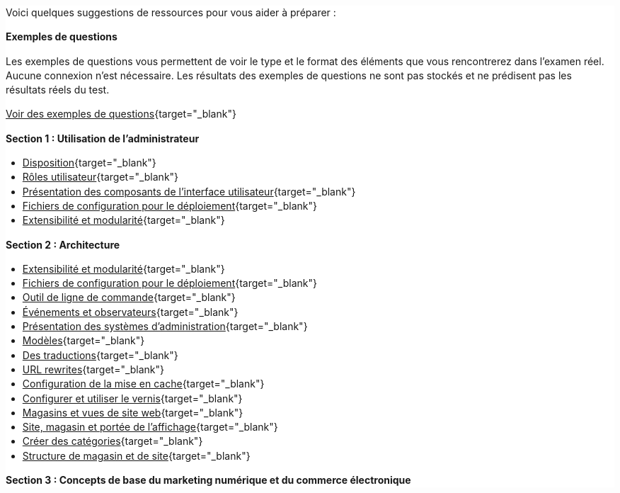 Voici quelques suggestions de ressources pour vous aider à préparer :

**Exemples de questions**

Les exemples de questions vous permettent de voir le type et le format des éléments que vous rencontrerez dans l’examen réel. Aucune connexion n’est nécessaire. Les résultats des exemples de questions ne sont pas stockés et ne prédisent pas les résultats réels du test.

[Voir des exemples de questions](https://scorpion.caveon.com/launchpad/template-for-exam-projects-copy-1fgbcj){target="_blank"}

**Section 1 : Utilisation de l’administrateur**

* [Disposition](https://devdocs.magento.com/guides/v2.4/frontend-dev-guide/layouts/layout-overview.html){target="_blank"}
* [Rôles utilisateur](https://docs.magento.com/user-guide/system/permissions-user-roles.html){target="_blank"}
* [Présentation des composants de l’interface utilisateur](https://devdocs.magento.com/guides/v2.4/ui_comp_guide/bk-ui_comps.html){target="_blank"}
* [Fichiers de configuration pour le déploiement](https://devdocs.magento.com/guides/v2.4/config-guide/config/config-magento.html){target="_blank"}
* [Extensibilité et modularité](https://devdocs.magento.com/guides/v2.4/architecture/extensibility.html){target="_blank"}

**Section 2 : Architecture**

* [Extensibilité et modularité](https://devdocs.magento.com/guides/v2.4/architecture/extensibility.html){target="_blank"}
* [Fichiers de configuration pour le déploiement](https://devdocs.magento.com/guides/v2.4/config-guide/config/config-magento.html){target="_blank"}
* [Outil de ligne de commande](https://devdocs.magento.com/guides/v2.4/config-guide/cli/config-cli.html){target="_blank"}
* [Événements et observateurs](https://devdocs.magento.com/guides/v2.4/extension-dev-guide/events-and-observers.html){target="_blank"}
* [Présentation des systèmes d’administration](https://docs.magento.com/user-guide/system/tools.html){target="_blank"}
* [Modèles](https://devdocs.magento.com/guides/v2.4/frontend-dev-guide/templates/template-overview.html){target="_blank"}
* [Des traductions](https://devdocs.magento.com/guides/v2.4/frontend-dev-guide/translations/xlate.html){target="_blank"}
* [URL rewrites](https://docs.magento.com/user-guide/marketing/url-rewrite.html){target="_blank"}
* [Configuration de la mise en cache](https://devdocs.magento.com/guides/v2.4/config-guide/cache.html){target="_blank"}
* [Configurer et utiliser le vernis](https://devdocs.magento.com/guides/v2.4/config-guide/varnish/config-varnish.html){target="_blank"}
* [Magasins et vues de site web](https://docs.magento.com/user-guide/stores/websites-stores-views.html){target="_blank"}
* [Site, magasin et portée de l’affichage](https://docs.magento.com/user-guide/configuration/scope.html){target="_blank"}
* [Créer des catégories](https://docs.magento.com/user-guide/catalog/category-create.html){target="_blank"}
* [Structure de magasin et de site](https://docs.magento.com/user-guide/stores/stores-all-stores.html){target="_blank"}

**Section 3 : Concepts de base du marketing numérique et du commerce électronique**
